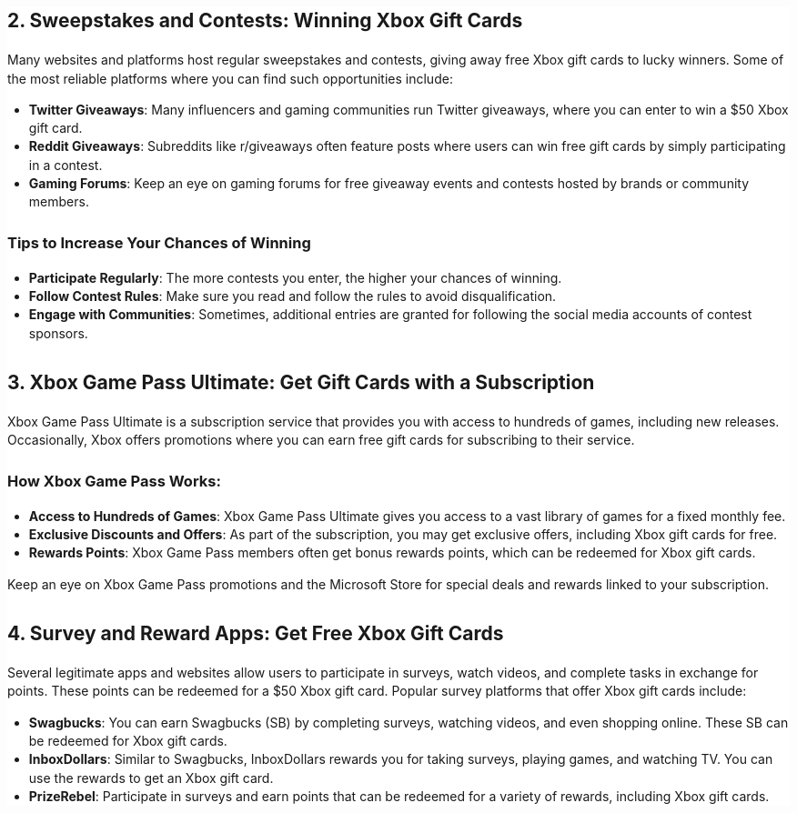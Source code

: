 ## 2. Sweepstakes and Contests: Winning Xbox Gift Cards

Many websites and platforms host regular sweepstakes and contests, giving away free Xbox gift cards to lucky winners. Some of the most reliable platforms where you can find such opportunities include:

- **Twitter Giveaways**: Many influencers and gaming communities run Twitter giveaways, where you can enter to win a $50 Xbox gift card.
- **Reddit Giveaways**: Subreddits like r/giveaways often feature posts where users can win free gift cards by simply participating in a contest.
- **Gaming Forums**: Keep an eye on gaming forums for free giveaway events and contests hosted by brands or community members.
  
### Tips to Increase Your Chances of Winning

- **Participate Regularly**: The more contests you enter, the higher your chances of winning.
- **Follow Contest Rules**: Make sure you read and follow the rules to avoid disqualification.
- **Engage with Communities**: Sometimes, additional entries are granted for following the social media accounts of contest sponsors.

## 3. Xbox Game Pass Ultimate: Get Gift Cards with a Subscription

Xbox Game Pass Ultimate is a subscription service that provides you with access to hundreds of games, including new releases. Occasionally, Xbox offers promotions where you can earn free gift cards for subscribing to their service.

### How Xbox Game Pass Works:

- **Access to Hundreds of Games**: Xbox Game Pass Ultimate gives you access to a vast library of games for a fixed monthly fee.
- **Exclusive Discounts and Offers**: As part of the subscription, you may get exclusive offers, including Xbox gift cards for free.
- **Rewards Points**: Xbox Game Pass members often get bonus rewards points, which can be redeemed for Xbox gift cards.

Keep an eye on Xbox Game Pass promotions and the Microsoft Store for special deals and rewards linked to your subscription.

## 4. Survey and Reward Apps: Get Free Xbox Gift Cards

Several legitimate apps and websites allow users to participate in surveys, watch videos, and complete tasks in exchange for points. These points can be redeemed for a $50 Xbox gift card. Popular survey platforms that offer Xbox gift cards include:

- **Swagbucks**: You can earn Swagbucks (SB) by completing surveys, watching videos, and even shopping online. These SB can be redeemed for Xbox gift cards.
- **InboxDollars**: Similar to Swagbucks, InboxDollars rewards you for taking surveys, playing games, and watching TV. You can use the rewards to get an Xbox gift card.
- **PrizeRebel**: Participate in surveys and earn points that can be redeemed for a variety of rewards, including Xbox gift cards.
  